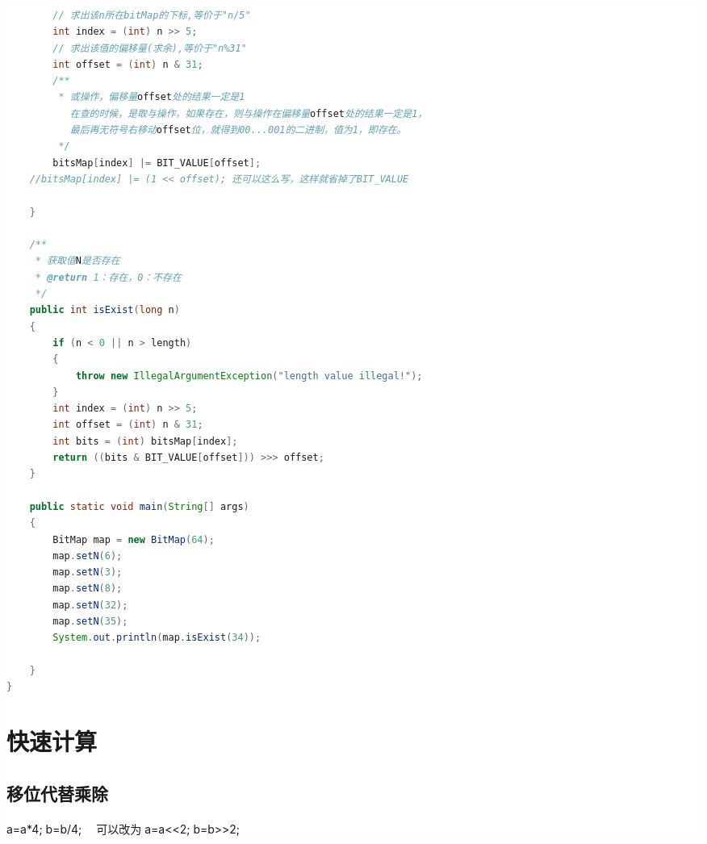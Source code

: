 ```java
		// 求出该n所在bitMap的下标,等价于"n/5"
		int index = (int) n >> 5;
		// 求出该值的偏移量(求余),等价于"n%31" 
		int offset = (int) n & 31;
		/**
		 * 或操作，偏移量offset处的结果一定是1
		   在查的时候，是取与操作，如果存在，则与操作在偏移量offset处的结果一定是1，
		   最后再无符号右移动offset位，就得到00...001的二进制，值为1，即存在。
		 */
		bitsMap[index] |= BIT_VALUE[offset];
    //bitsMap[index] |= (1 << offset); 还可以这么写，这样就省掉了BIT_VALUE

	}

	/**
	 * 获取值N是否存在
	 * @return 1：存在，0：不存在
	 */
	public int isExist(long n)
	{
		if (n < 0 || n > length)
		{
			throw new IllegalArgumentException("length value illegal!");
		}
		int index = (int) n >> 5;
		int offset = (int) n & 31;
		int bits = (int) bitsMap[index];
		return ((bits & BIT_VALUE[offset])) >>> offset;
	}

	public static void main(String[] args)
	{
		BitMap map = new BitMap(64);
		map.setN(6);
		map.setN(3);
		map.setN(8);
		map.setN(32);
		map.setN(35);
		System.out.println(map.isExist(34));

	}
}
```

# 快速计算
## 移位代替乘除
a=a*4;
b=b/4;
　可以改为
a=a<<2;
b=b>>2;
